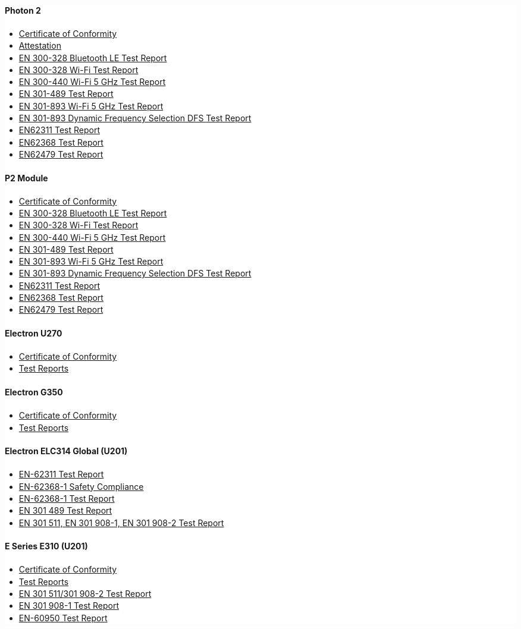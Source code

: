 #### Photon 2
- [Certificate of Conformity](/assets/pdfs/phn2-ce-certificate.pdf) 
- [Attestation](/assets/pdfs/phn2-ce-attestation.pdf)
- [EN 300-328 Bluetooth LE Test Report](/assets/pdfs/phn2-EN300-328-btle-test-report.pdf)
- [EN 300-328 Wi-Fi Test Report](/assets/pdfs/phn2-EN300-328-wifi-test-report.pdf)
- [EN 300-440 Wi-Fi 5 GHz Test Report](/assets/pdfs/phn2-EN300-440-wifi-test-report.pdf)
- [EN 301-489 Test Report](/assets/pdfs/phn2-EN301-489-test-report.pdf)
- [EN 301-893 Wi-Fi 5 GHz Test Report](/assets/pdfs/phn2-EN301-893-wifi-test-report.pdf)
- [EN 301-893 Dynamic Frequency Selection DFS Test Report](/assets/pdfs/phn2-EN301-893-dfs-test-report.pdf)
- [EN62311 Test Report](/assets/pdfs/phn2-EN62311-test-report.pdf)
- [EN62368 Test Report](/assets/pdfs/phn2-EN62368-test-report.pdf)
- [EN62479 Test Report](/assets/pdfs/phn2-EN62479-test-report.pdf)



#### P2 Module
- [Certificate of Conformity](/assets/pdfs/p2-ce-certificate.pdf)
- [EN 300-328 Bluetooth LE Test Report](/assets/pdfs/p2-EN300-328-btle-test-report.pdf)
- [EN 300-328 Wi-Fi Test Report](/assets/pdfs/p2-EN300-328-wifi-test-report.pdf)
- [EN 300-440 Wi-Fi 5 GHz Test Report](/assets/pdfs/p2-EN300-440-wifi-test-report.pdf)
- [EN 301-489 Test Report](/assets/pdfs/p2-EN301-489-test-report.pdf)
- [EN 301-893 Wi-Fi 5 GHz Test Report](/assets/pdfs/p2-EN301-893-wifi-test-report.pdf)
- [EN 301-893 Dynamic Frequency Selection DFS Test Report](/assets/pdfs/p2-EN301-893-dfs-test-report.pdf)
- [EN62311 Test Report](/assets/pdfs/p2-EN62311-test-report.pdf)
- [EN62368 Test Report](/assets/pdfs/p2-EN62368-test-report.pdf)
- [EN62479 Test Report](/assets/pdfs/p2-EN62479-test-report.pdf)


#### Electron U270
- [Certificate of Conformity](/assets/pdfs/electron/ce-u270-certificate.pdf)
- [Test Reports](/assets/pdfs/electron/ce-u270-test-reports.zip)

#### Electron G350
- [Certificate of Conformity](/assets/pdfs/electron/ce-g350-certificate.pdf)
- [Test Reports](/assets/pdfs/electron/ce-g350-test-reports.zip)

#### Electron ELC314 Global (U201)

- [EN-62311 Test Report](/assets/pdfs/elc314-EN62311-test-report.pdf)
- [EN-62368-1 Safety Compliance](/assets/pdfs/elc314-EN62368-1.pdf)
- [EN-62368-1 Test Report](/assets/pdfs/elc314-EN62368-1-test-report.pdf)
- [EN 301 489 Test Report](/assets/pdfs/elc314-EN301-489-test-report.pdf)
- [EN 301 511, EN 301 908-1, EN 301 908-2 Test Report](/assets/pdfs/elc314-EN301-511-test-report.pdf)


#### E Series E310 (U201)
- [Certificate of Conformity](/assets/pdfs/electron/ce-u201-certificate.pdf)
- [Test Reports](/assets/pdfs/electron/ce-u201-test-report.pdf)
- [EN 301 511/301 908-2 Test Report](/assets/pdfs/e310-en-301-511.pdf)
- [EN 301 908-1 Test Report](/assets/pdfs/e310-en-301-908-1.pdf)
- [EN-60950 Test Report](/assets/pdfs/e310-EN60950-test-report.pdf)
